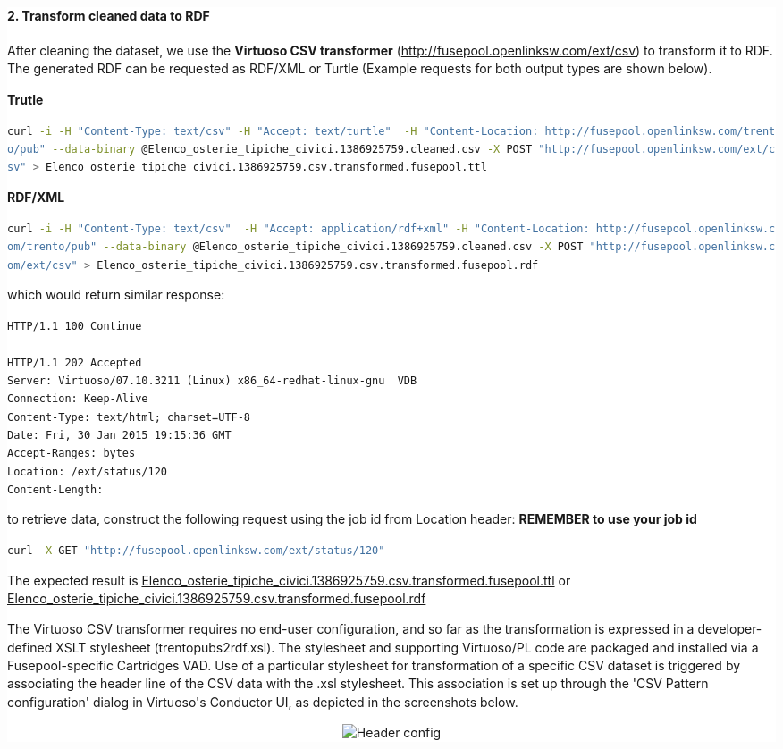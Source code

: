 #### 2. Transform cleaned data to RDF

After cleaning the dataset, we use the **Virtuoso CSV transformer** (http://fusepool.openlinksw.com/ext/csv) to transform it to RDF. The generated RDF can be requested as RDF/XML or Turtle (Example requests for both output types are shown below).

**Trutle**
```bash
curl -i -H "Content-Type: text/csv" -H "Accept: text/turtle"  -H "Content-Location: http://fusepool.openlinksw.com/trento/pub" --data-binary @Elenco_osterie_tipiche_civici.1386925759.cleaned.csv -X POST "http://fusepool.openlinksw.com/ext/csv" > Elenco_osterie_tipiche_civici.1386925759.csv.transformed.fusepool.ttl
```

**RDF/XML**
```bash
curl -i -H "Content-Type: text/csv"  -H "Accept: application/rdf+xml" -H "Content-Location: http://fusepool.openlinksw.com/trento/pub" --data-binary @Elenco_osterie_tipiche_civici.1386925759.cleaned.csv -X POST "http://fusepool.openlinksw.com/ext/csv" > Elenco_osterie_tipiche_civici.1386925759.csv.transformed.fusepool.rdf
```
which would return similar response:

```
HTTP/1.1 100 Continue

HTTP/1.1 202 Accepted
Server: Virtuoso/07.10.3211 (Linux) x86_64-redhat-linux-gnu  VDB
Connection: Keep-Alive
Content-Type: text/html; charset=UTF-8
Date: Fri, 30 Jan 2015 19:15:36 GMT
Accept-Ranges: bytes
Location: /ext/status/120
Content-Length: 
```

to retrieve data, construct the following request using the job id from Location header: **REMEMBER to use your job id**

```bash
curl -X GET "http://fusepool.openlinksw.com/ext/status/120"
```

The expected result is [Elenco_osterie_tipiche_civici.1386925759.csv.transformed.fusepool.ttl](Elenco_osterie_tipiche_civici.1386925759.csv.transformed.fusepool.ttl) or [Elenco_osterie_tipiche_civici.1386925759.csv.transformed.fusepool.rdf](Elenco_osterie_tipiche_civici.1386925759.csv.transformed.fusepool.rdf)

The Virtuoso CSV transformer requires no end-user configuration, and so far as the transformation is expressed in a developer-defined XSLT stylesheet (trentopubs2rdf.xsl). The stylesheet and supporting Virtuoso/PL code are packaged and installed via a Fusepool-specific Cartridges VAD. Use of a particular stylesheet for transformation of a specific CSV dataset is triggered by associating the header line of the CSV data with the .xsl stylesheet. This association is set up through the 'CSV Pattern configuration' dialog in Virtuoso's Conductor UI, as depicted in the screenshots below.

<div align="center">
<img src="img/csv_header_config1.png" alt="Header config" width="75%" height=75%>
</div>
